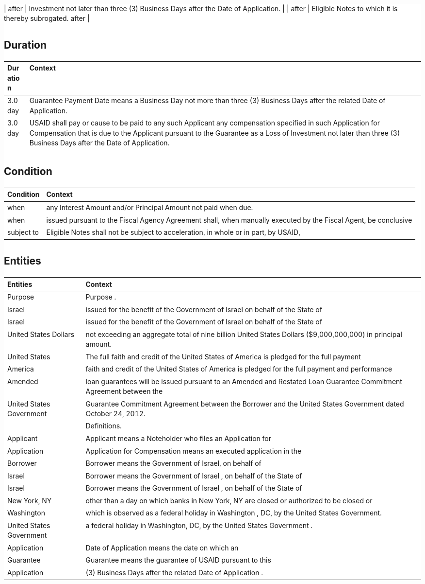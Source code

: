 | after         | Investment not later than three (3) Business Days after  the Date of Application.                                 |
| after         | Eligible Notes to which it is thereby subrogated. after                                                           |


## Duration

| Duration   | Context                                                                                                                                                                                                                                                                        |
|:-----------|:-------------------------------------------------------------------------------------------------------------------------------------------------------------------------------------------------------------------------------------------------------------------------------|
| 3.0 day    | Guarantee Payment Date means a Business Day not more than three (3) Business Days after the related Date of Application.                                                                                                                                                       |
| 3.0 day    | USAID shall pay or cause to be paid to any such Applicant any compensation specified in such Application for Compensation that is due to the Applicant pursuant to the Guarantee as a Loss of Investment not later than three (3) Business Days after the Date of Application. |


## Condition

| Condition   | Context                                                                                                         |
|:------------|:----------------------------------------------------------------------------------------------------------------|
| when        | any Interest Amount and/or Principal Amount not paid when  due.                                                 |
| when        | issued pursuant to the Fiscal Agency Agreement shall, when manually executed by the Fiscal Agent, be conclusive |
| subject to  | Eligible Notes shall not be  subject to acceleration, in whole or in part, by USAID,                            |


## Entities

| Entities                     | Context                                                                                                                                    |
|:-----------------------------|:-------------------------------------------------------------------------------------------------------------------------------------------|
| Purpose                      | Purpose .                                                                                                                                  |
| Israel                       | issued for the benefit of the Government of Israel  on behalf of the State of                                                              |
| Israel                       | issued for the benefit of the Government of Israel  on behalf of the State of                                                              |
| United States Dollars        | not exceeding an aggregate total of nine billion United States Dollars  ($9,000,000,000) in principal amount.                              |
| United States                | The full faith and credit of the  United States of America is pledged for the full payment                                                 |
| America                      | faith and credit of the United States of America is pledged for the full payment and performance                                           |
| Amended                      | loan guarantees will be issued pursuant to an Amended and Restated Loan Guarantee Commitment Agreement between the                         |
| United States Government     | Guarantee Commitment Agreement between the Borrower and the United States Government  dated October 24, 2012.                              |
|                              |                 Definitions.                                                                                                               |
| Applicant                    | Applicant means a Noteholder who files an Application for                                                                                  |
| Application                  | Application for Compensation means an executed application in the                                                                          |
| Borrower                     | Borrower means the Government of Israel, on behalf of                                                                                      |
| Israel                       | Borrower means the Government of  Israel , on behalf of the State of                                                                       |
| Israel                       | Borrower means the Government of  Israel , on behalf of the State of                                                                       |
| New York, NY                 | other than a day on which banks in New York, NY are closed or authorized to be closed or                                                   |
| Washington                   | which is observed as a federal holiday in Washington , DC, by the United States Government.                                                |
| United States Government     | a federal holiday in Washington, DC, by the United States Government .                                                                     |
| Application                  | Date of  Application  means the date on which an                                                                                           |
| Guarantee                    | Guarantee means the guarantee of USAID pursuant to this                                                                                    |
| Application                  | (3) Business Days after the related Date of Application .                                                                                  |